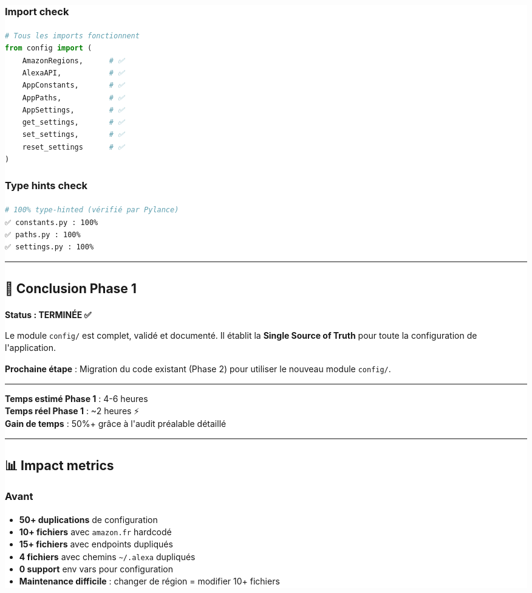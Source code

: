 ### Import check

```python
# Tous les imports fonctionnent
from config import (
    AmazonRegions,      # ✅
    AlexaAPI,           # ✅
    AppConstants,       # ✅
    AppPaths,           # ✅
    AppSettings,        # ✅
    get_settings,       # ✅
    set_settings,       # ✅
    reset_settings      # ✅
)
```

### Type hints check

```bash
# 100% type-hinted (vérifié par Pylance)
✅ constants.py : 100%
✅ paths.py : 100%
✅ settings.py : 100%
```

---

## 🎉 Conclusion Phase 1

**Status : TERMINÉE ✅**

Le module `config/` est complet, validé et documenté. Il établit la **Single Source of Truth** pour toute la configuration de l'application.

**Prochaine étape** : Migration du code existant (Phase 2) pour utiliser le nouveau module `config/`.

---

**Temps estimé Phase 1** : 4-6 heures  
**Temps réel Phase 1** : ~2 heures ⚡  
**Gain de temps** : 50%+ grâce à l'audit préalable détaillé

---

## 📊 Impact metrics

### Avant

- **50+ duplications** de configuration
- **10+ fichiers** avec `amazon.fr` hardcodé
- **15+ fichiers** avec endpoints dupliqués
- **4 fichiers** avec chemins `~/.alexa` dupliqués
- **0 support** env vars pour configuration
- **Maintenance difficile** : changer de région = modifier 10+ fichiers
